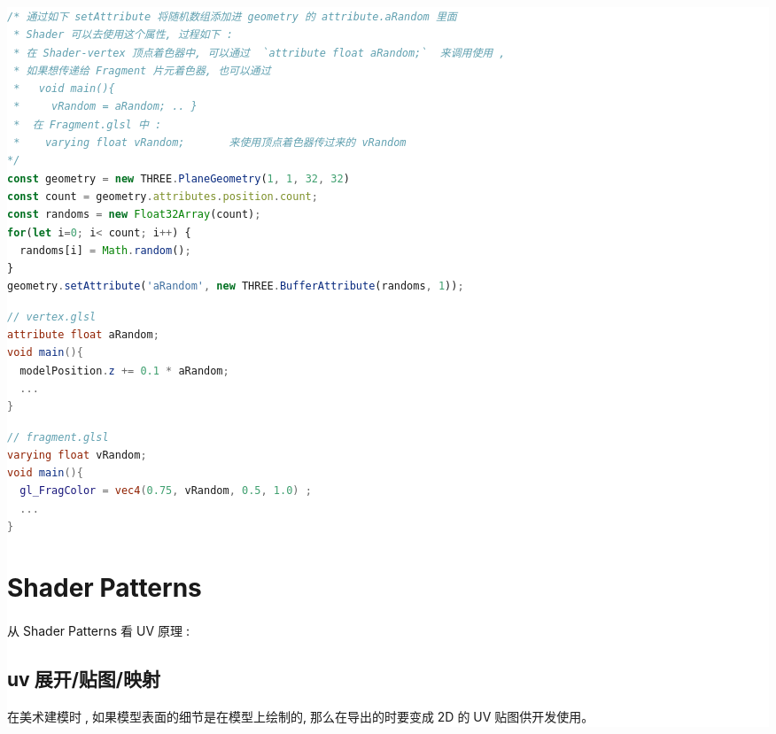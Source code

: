 ```js
/* 通过如下 setAttribute 将随机数组添加进 geometry 的 attribute.aRandom 里面
 * Shader 可以去使用这个属性, 过程如下 : 
 * 在 Shader-vertex 顶点着色器中, 可以通过  `attribute float aRandom;`  来调用使用 ,
 * 如果想传递给 Fragment 片元着色器, 也可以通过
 *   void main(){
 *     vRandom = aRandom; .. }
 *  在 Fragment.glsl 中 : 
 *    varying float vRandom;       来使用顶点着色器传过来的 vRandom
*/
const geometry = new THREE.PlaneGeometry(1, 1, 32, 32)
const count = geometry.attributes.position.count;
const randoms = new Float32Array(count);
for(let i=0; i< count; i++) {
  randoms[i] = Math.random();
}
geometry.setAttribute('aRandom', new THREE.BufferAttribute(randoms, 1));
```



```glsl
// vertex.glsl
attribute float aRandom;
void main(){
  modelPosition.z += 0.1 * aRandom;
  ... 
}
```



```glsl
// fragment.glsl
varying float vRandom;
void main(){
  gl_FragColor = vec4(0.75, vRandom, 0.5, 1.0) ;
  ... 
}
```









#  Shader Patterns



从  Shader Patterns 看 UV 原理 : 

## uv 展开/贴图/映射

在美术建模时 , 如果模型表面的细节是在模型上绘制的, 那么在导出的时要变成 2D 的 UV 贴图供开发使用。
